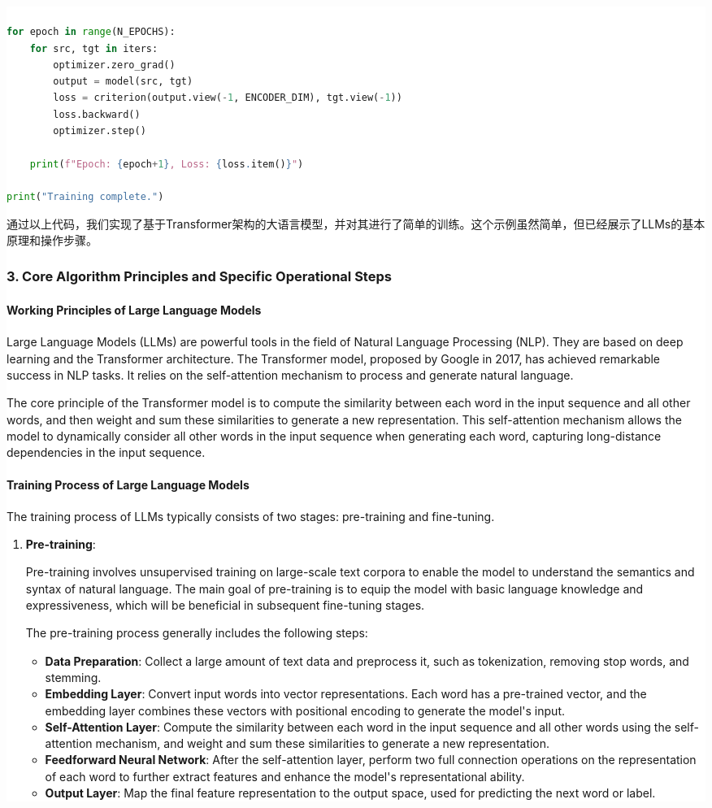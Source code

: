 ```python

for epoch in range(N_EPOCHS):
    for src, tgt in iters:
        optimizer.zero_grad()
        output = model(src, tgt)
        loss = criterion(output.view(-1, ENCODER_DIM), tgt.view(-1))
        loss.backward()
        optimizer.step()

    print(f"Epoch: {epoch+1}, Loss: {loss.item()}")

print("Training complete.")
```

通过以上代码，我们实现了基于Transformer架构的大语言模型，并对其进行了简单的训练。这个示例虽然简单，但已经展示了LLMs的基本原理和操作步骤。

### 3. Core Algorithm Principles and Specific Operational Steps

#### Working Principles of Large Language Models

Large Language Models (LLMs) are powerful tools in the field of Natural Language Processing (NLP). They are based on deep learning and the Transformer architecture. The Transformer model, proposed by Google in 2017, has achieved remarkable success in NLP tasks. It relies on the self-attention mechanism to process and generate natural language.

The core principle of the Transformer model is to compute the similarity between each word in the input sequence and all other words, and then weight and sum these similarities to generate a new representation. This self-attention mechanism allows the model to dynamically consider all other words in the input sequence when generating each word, capturing long-distance dependencies in the input sequence.

#### Training Process of Large Language Models

The training process of LLMs typically consists of two stages: pre-training and fine-tuning.

1. **Pre-training**:

   Pre-training involves unsupervised training on large-scale text corpora to enable the model to understand the semantics and syntax of natural language. The main goal of pre-training is to equip the model with basic language knowledge and expressiveness, which will be beneficial in subsequent fine-tuning stages.

   The pre-training process generally includes the following steps:

   - **Data Preparation**: Collect a large amount of text data and preprocess it, such as tokenization, removing stop words, and stemming.
   - **Embedding Layer**: Convert input words into vector representations. Each word has a pre-trained vector, and the embedding layer combines these vectors with positional encoding to generate the model's input.
   - **Self-Attention Layer**: Compute the similarity between each word in the input sequence and all other words using the self-attention mechanism, and weight and sum these similarities to generate a new representation.
   - **Feedforward Neural Network**: After the self-attention layer, perform two full connection operations on the representation of each word to further extract features and enhance the model's representational ability.
   - **Output Layer**: Map the final feature representation to the output space, used for predicting the next word or label.
